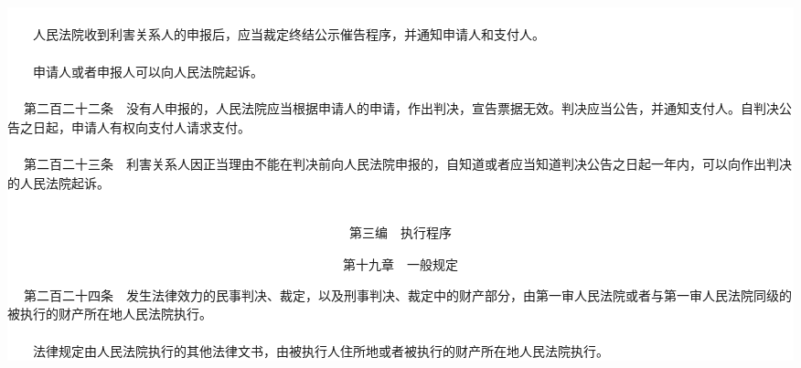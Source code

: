 <br>
　　人民法院收到利害关系人的申报后，应当裁定终结公示催告程序，并通知申请人和支付人。<br>
<br>
　　申请人或者申报人可以向人民法院起诉。<br>
<br><font class="TiaoNoA">　 第二百二十二条</font>　没有人申报的，人民法院应当根据申请人的申请，作出判决，宣告票据无效。判决应当公告，并通知支付人。自判决公告之日起，申请人有权向支付人请求支付。<br>
<br><font class="TiaoNoA">　 第二百二十三条</font>　利害关系人因正当理由不能在判决前向人民法院申报的，自知道或者应当知道判决公告之日起一年内，可以向作出判决的人民法院起诉。<br>
<br><p class="zhang" align="center">第三编　执行程序</p>
<p class="zhang" align="center">第十九章　一般规定</p>
<font class="TiaoNoA">　 第二百二十四条</font>　发生法律效力的民事判决、裁定，以及刑事判决、裁定中的财产部分，由第一审人民法院或者与第一审人民法院同级的被执行的财产所在地人民法院执行。<br>
<br>
　　法律规定由人民法院执行的其他法律文书，由被执行人住所地或者被执行的财产所在地人民法院执行。<br>
